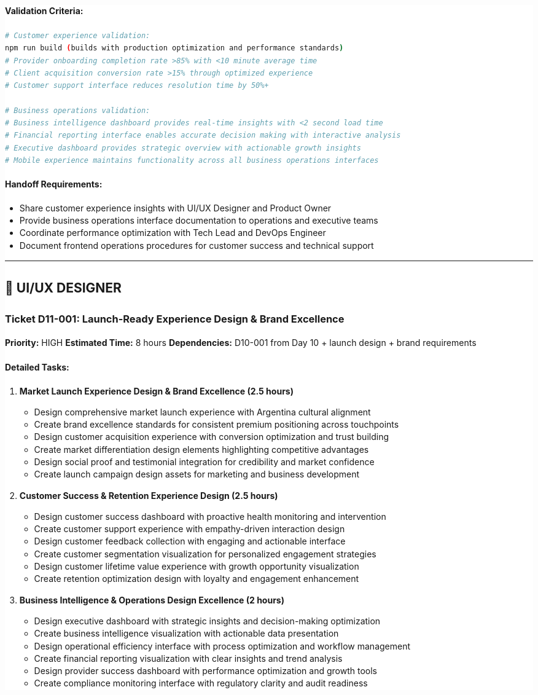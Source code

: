 #### **Validation Criteria:**
```bash
# Customer experience validation:
npm run build (builds with production optimization and performance standards)
# Provider onboarding completion rate >85% with <10 minute average time
# Client acquisition conversion rate >15% through optimized experience
# Customer support interface reduces resolution time by 50%+

# Business operations validation:
# Business intelligence dashboard provides real-time insights with <2 second load time
# Financial reporting interface enables accurate decision making with interactive analysis
# Executive dashboard provides strategic overview with actionable growth insights
# Mobile experience maintains functionality across all business operations interfaces
```

#### **Handoff Requirements:**
- Share customer experience insights with UI/UX Designer and Product Owner
- Provide business operations interface documentation to operations and executive teams
- Coordinate performance optimization with Tech Lead and DevOps Engineer
- Document frontend operations procedures for customer success and technical support

---

## 🎨 UI/UX DESIGNER

### **Ticket D11-001: Launch-Ready Experience Design & Brand Excellence**
**Priority:** HIGH
**Estimated Time:** 8 hours
**Dependencies:** D10-001 from Day 10 + launch design + brand requirements

#### **Detailed Tasks:**
1. **Market Launch Experience Design & Brand Excellence (2.5 hours)**
   - Design comprehensive market launch experience with Argentina cultural alignment
   - Create brand excellence standards for consistent premium positioning across touchpoints
   - Design customer acquisition experience with conversion optimization and trust building
   - Create market differentiation design elements highlighting competitive advantages
   - Design social proof and testimonial integration for credibility and market confidence
   - Create launch campaign design assets for marketing and business development

2. **Customer Success & Retention Experience Design (2.5 hours)**
   - Design customer success dashboard with proactive health monitoring and intervention
   - Create customer support experience with empathy-driven interaction design
   - Design customer feedback collection with engaging and actionable interface
   - Create customer segmentation visualization for personalized engagement strategies
   - Design customer lifetime value experience with growth opportunity visualization
   - Create retention optimization design with loyalty and engagement enhancement

3. **Business Intelligence & Operations Design Excellence (2 hours)**
   - Design executive dashboard with strategic insights and decision-making optimization
   - Create business intelligence visualization with actionable data presentation
   - Design operational efficiency interface with process optimization and workflow management
   - Create financial reporting visualization with clear insights and trend analysis
   - Design provider success dashboard with performance optimization and growth tools
   - Create compliance monitoring interface with regulatory clarity and audit readiness
